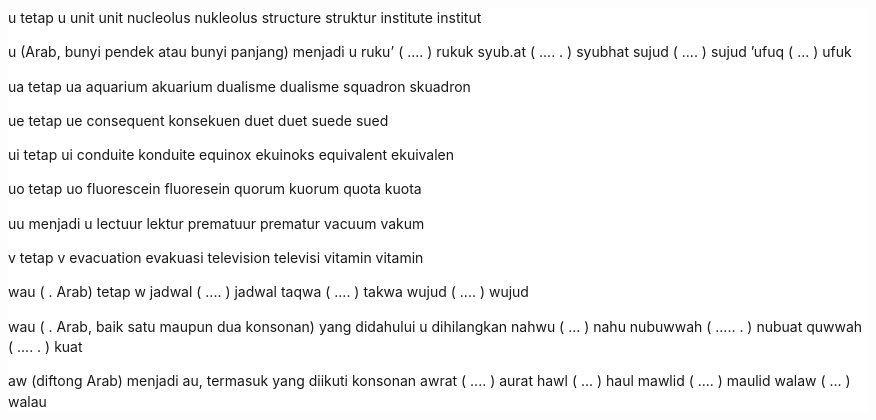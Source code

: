 u tetap u
unit unit
nucleolus nukleolus
structure struktur
institute institut

u (Arab, bunyi pendek atau bunyi panjang) menjadi u
ruku’ ( .... ) rukuk
syub.at ( .... . ) syubhat
sujud ( .... ) sujud
’ufuq ( ... ) ufuk

ua tetap ua
aquarium akuarium
dualisme dualisme
squadron skuadron

ue tetap ue
consequent konsekuen
duet duet
suede sued

ui tetap ui
conduite konduite
equinox ekuinoks
equivalent ekuivalen

uo tetap uo
fluorescein fluoresein
quorum kuorum
quota kuota

uu menjadi u
lectuur lektur
prematuur prematur
vacuum vakum

v tetap v
evacuation evakuasi
television televisi
vitamin
vitamin

wau ( . Arab) tetap w
jadwal ( .... ) jadwal
taqwa ( .... ) takwa
wujud ( .... ) wujud

wau ( . Arab, baik satu maupun dua konsonan) yang didahului u dihilangkan
nahwu ( ... ) nahu
nubuwwah ( ..... . ) nubuat
quwwah ( .... . ) kuat

aw (diftong Arab) menjadi au, termasuk yang diikuti konsonan
awrat ( .... ) aurat
hawl ( ... ) haul
mawlid ( .... ) maulid
walaw ( ... ) walau
